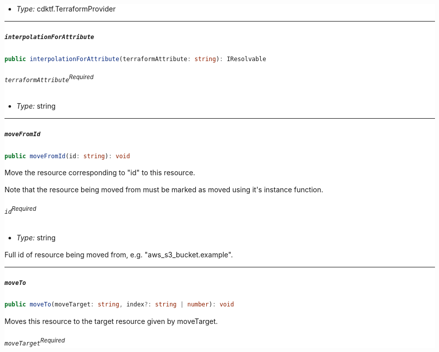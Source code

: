 - *Type:* cdktf.TerraformProvider

---

##### `interpolationForAttribute` <a name="interpolationForAttribute" id="rhizo-co-terraform-provider-oci.databaseExadataIormConfig.DatabaseExadataIormConfig.interpolationForAttribute"></a>

```typescript
public interpolationForAttribute(terraformAttribute: string): IResolvable
```

###### `terraformAttribute`<sup>Required</sup> <a name="terraformAttribute" id="rhizo-co-terraform-provider-oci.databaseExadataIormConfig.DatabaseExadataIormConfig.interpolationForAttribute.parameter.terraformAttribute"></a>

- *Type:* string

---

##### `moveFromId` <a name="moveFromId" id="rhizo-co-terraform-provider-oci.databaseExadataIormConfig.DatabaseExadataIormConfig.moveFromId"></a>

```typescript
public moveFromId(id: string): void
```

Move the resource corresponding to "id" to this resource.

Note that the resource being moved from must be marked as moved using it's instance function.

###### `id`<sup>Required</sup> <a name="id" id="rhizo-co-terraform-provider-oci.databaseExadataIormConfig.DatabaseExadataIormConfig.moveFromId.parameter.id"></a>

- *Type:* string

Full id of resource being moved from, e.g. "aws_s3_bucket.example".

---

##### `moveTo` <a name="moveTo" id="rhizo-co-terraform-provider-oci.databaseExadataIormConfig.DatabaseExadataIormConfig.moveTo"></a>

```typescript
public moveTo(moveTarget: string, index?: string | number): void
```

Moves this resource to the target resource given by moveTarget.

###### `moveTarget`<sup>Required</sup> <a name="moveTarget" id="rhizo-co-terraform-provider-oci.databaseExadataIormConfig.DatabaseExadataIormConfig.moveTo.parameter.moveTarget"></a>
